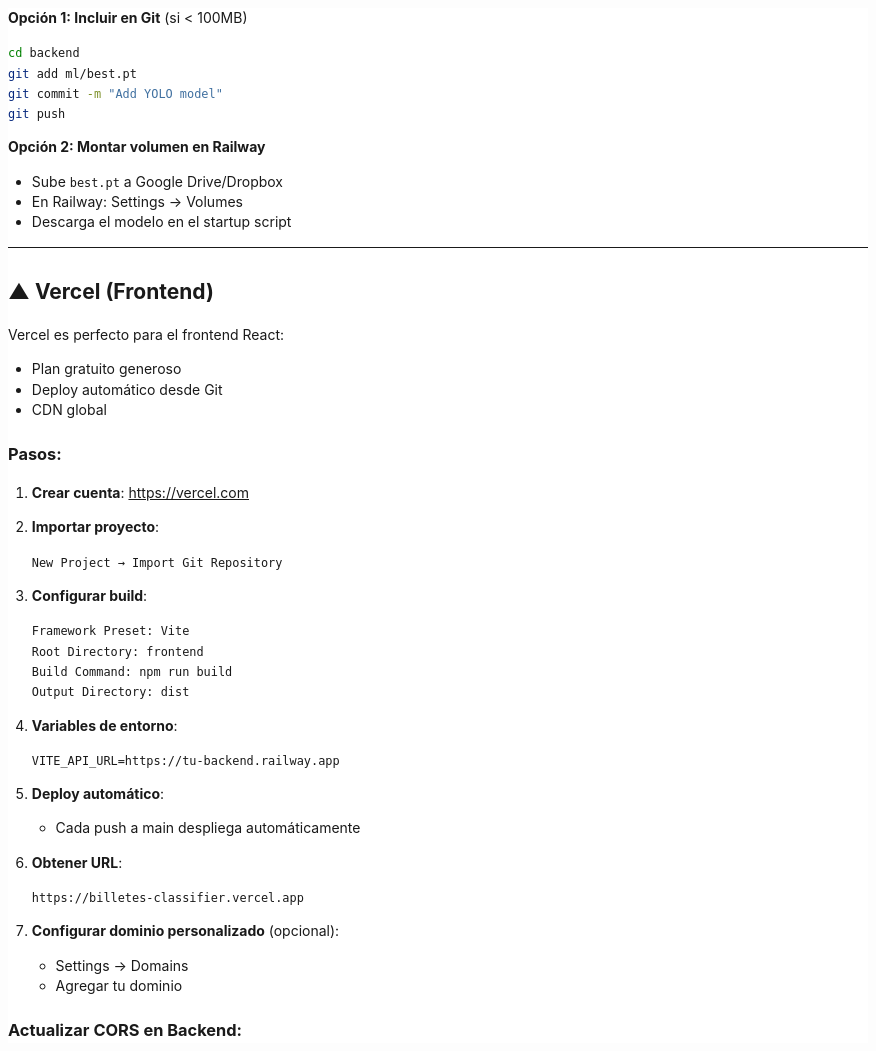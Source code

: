 **Opción 1: Incluir en Git** (si < 100MB)
```bash
cd backend
git add ml/best.pt
git commit -m "Add YOLO model"
git push
```

**Opción 2: Montar volumen en Railway**
- Sube `best.pt` a Google Drive/Dropbox
- En Railway: Settings → Volumes
- Descarga el modelo en el startup script

---

## ▲ Vercel (Frontend)

Vercel es perfecto para el frontend React:
- Plan gratuito generoso
- Deploy automático desde Git
- CDN global

### Pasos:

1. **Crear cuenta**: https://vercel.com

2. **Importar proyecto**:
   ```
   New Project → Import Git Repository
   ```

3. **Configurar build**:
   ```
   Framework Preset: Vite
   Root Directory: frontend
   Build Command: npm run build
   Output Directory: dist
   ```

4. **Variables de entorno**:
   ```env
   VITE_API_URL=https://tu-backend.railway.app
   ```

5. **Deploy automático**:
   - Cada push a main despliega automáticamente

6. **Obtener URL**:
   ```
   https://billetes-classifier.vercel.app
   ```

7. **Configurar dominio personalizado** (opcional):
   - Settings → Domains
   - Agregar tu dominio

### Actualizar CORS en Backend:
